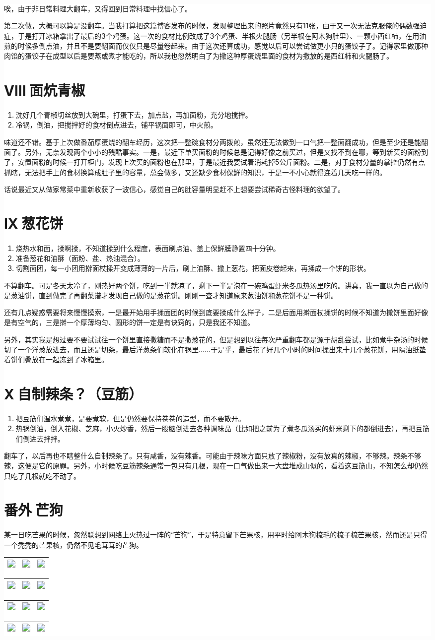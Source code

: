 唉，由于非日常料理大翻车，又得回到日常料理中找信心了。

第二次做，大概可以算是没翻车。当我打算把这篇博客发布的时候，发现整理出来的照片竟然只有11张，由于又一次无法克服俺的偶数强迫症，于是打开冰箱拿出了最后的3个鸡蛋。这一次的食材比例改成了3个鸡蛋、半根火腿肠（另半根在阿木狗肚里）、一颗小西红柿，在用油煎的时候多倒点油，并且不是要翻面而仅仅只是尽量卷起来。由于这次还算成功，感觉以后可以尝试做更小只的蛋饺子了。记得家里做那种肉馅的蛋饺子在成型以后是要蒸或煮才能吃的，所以我也忽然明白了为撒这种厚蛋烧里面的食材为撒放的是西红柿和火腿肠了。

# VIII 面炕青椒

1. 洗好几个青椒切丝放到大碗里，打蛋下去，加点盐，再加面粉，充分地搅拌。
2. 冷锅，倒油，把搅拌好的食材倒点进去，铺平锅面即可，中火煎。

味道还不错。基于上次做番茄厚蛋烧的翻车经历，这次把一整碗食材分两拨煎，虽然还无法做到一口气把一整面翻成功，但是至少还是能翻面了。另外，无奈发现两个小小的残酷事实。一是，最近下单买面粉的时候总是记得好像之前买过，但是又找不到在哪，等到新买的面粉到了，安置面粉的时候一打开柜门，发现上次买的面粉也在那里，于是最近我要试着消耗掉5公斤面粉。二是，对于食材分量的掌控仍然有点抓瞎，无法把手上的食材换算成肚子里的容量，总会做多，又还缺少食材保鲜的知识，于是一不小心就得连着几天吃一样的。

话说最近又从做家常菜中重新收获了一波信心，感觉自己的肚容量明显赶不上想要尝试稀奇古怪料理的欲望了。

# IX 葱花饼

1. 烧热水和面，揉啊揉，不知道揉到什么程度，表面刷点油、盖上保鲜膜静置四十分钟。
2. 准备葱花和油酥（面粉、盐、热油混合）。
3. 切割面团，每一小团用擀面杖揉开变成薄薄的一片后，刷上油酥、撒上葱花，把面皮卷起来，再揉成一个饼的形状。

不算翻车。可是冬天太冷了，刚热好两个饼，吃到一半就凉了，剩下一半是泡在一碗鸡蛋虾米冬瓜热汤里吃的。讲真，我一直以为自己做的是葱油饼，直到做完了再翻菜谱才发现自己做的是葱花饼。刚刚一查才知道原来葱油饼和葱花饼不是一种饼。

还有几点疑惑需要将来慢慢摸索，一是最开始用手揉面团的时候到底要揉成什么样子，二是后面用擀面杖揉饼的时候不知道为撒饼里面好像是有空气的，三是擀一个厚薄均匀、圆形的饼一定是有诀窍的，只是我还不知道。

另外，其实我是想过要不要试试往一个饼里直接撒糖而不是撒葱花的，但是想到以往每次严重翻车都是源于胡乱尝试，比如煮牛杂汤的时候切了一个洋葱放进去，而且还是切条，最后洋葱条们软化在锅里……于是乎，最后花了好几个小时的时间揉出来十几个葱花饼，用隔油纸垫着饼们叠放在一起冻到了冰箱里。

# X 自制辣条？（豆筋）

1. 把豆筋们温水煮煮，是要煮软，但是仍然要保持卷卷的造型，而不要散开。
2. 热锅倒油，倒入花椒、芝麻，小火炒香，然后一股脑倒进去各种调味品（比如把之前为了煮冬瓜汤买的虾米剩下的都倒进去），再把豆筋们倒进去拌拌。

翻车了，以后再也不瞎整什么自制辣条了。只有咸香，没有辣香。可能由于辣味方面只放了辣椒粉，没有放真的辣椒，不够辣。辣条不够辣，这便是它的原罪。另外，小时候吃豆筋辣条通常一包只有几根，现在一口气做出来一大盘堆成山似的，看着这豆筋山，不知怎么却仍然只吃了几根就吃不动了。

# 番外 芒狗

某一日吃芒果的时候，忽然联想到网络上火热过一阵的“芒狗”，于是特意留下芒果核，用平时给阿木狗梳毛的梳子梳芒果核，然而还是只得一个秃秃的芒果核，仍然不见毛茸茸的芒狗。

|![](https://yuanfan.rbind.io/images/2023/2023-11-11-01.jpg)|![](https://yuanfan.rbind.io/images/2023/2023-11-11-02.jpg)|![](https://yuanfan.rbind.io/images/2023/2023-11-11-03.jpg)|
|:-:|:-:|:-:|

|![](https://yuanfan.rbind.io/images/2023/2023-11-11-04.jpg)|![](https://yuanfan.rbind.io/images/2023/2023-11-11-05.jpg)|![](https://yuanfan.rbind.io/images/2023/2023-11-11-06.jpg)|
|:-:|:-:|:-:|

|![](https://yuanfan.rbind.io/images/2023/2023-11-11-07.jpg)|![](https://yuanfan.rbind.io/images/2023/2023-11-11-08.jpg)|![](https://yuanfan.rbind.io/images/2023/2023-11-11-09.jpg)|
|:-:|:-:|:-:|

|![](https://yuanfan.rbind.io/images/2023/2023-11-11-10.jpg)|![](https://yuanfan.rbind.io/images/2023/2023-11-11-11.jpg)|![](https://yuanfan.rbind.io/images/2023/2023-11-11-12.jpg)|
|:-:|:-:|:-:|

